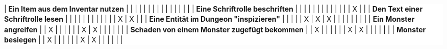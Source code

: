 | **Ein Item aus dem Inventar nutzen**                                |                             |                                 |                                          |                                  |                                                                   |                                                                  |                                                                            |                                                                |                                         |                                                |                                                      |                                        |                                                            |                                                        |
| **Eine Schriftrolle beschriften**                                   |                             |                                 |                                          |                                  |                                                                   |                                                                  |                                                                            |                                                                |                                         |                                                |                                                      |                                        | X                                                          |                                                        |
| **Den Text einer Schriftrolle lesen**                               |                             |                                 |                                          |                                  |                                                                   |                                                                  |                                                                            |                                                                |                                         |                                                |                                                      | X                                      | X                                                          |                                                        |
| **Eine Entität im Dungeon "inspizieren"**                           |                             |                                 |                                          |                                  | X                                                                 | X                                                                | X                                                                          |                                                                |                                         |                                                |                                                      |                                        |                                                            |                                                        |
| **Ein Monster angreifen**                                           |                             | X                               |                                          |                                  |                                                                   |                                                                  |                                                                            | X                                                              | X                                       |                                                |                                                      |                                        |                                                            |                                                        |
| **Schaden von einem Monster zugefügt bekommen**                     |                             | X                               |                                          |                                  |                                                                   |                                                                  |                                                                            | X                                                              | X                                       |                                                |                                                      |                                        |                                                            |                                                        |
| **Monster besiegen**                                                |                             | X                               |                                          |                                  |                                                                   |                                                                  |                                                                            | X                                                              | X                                       |                                                |                                                      |                                        |                                                            |                                                        |